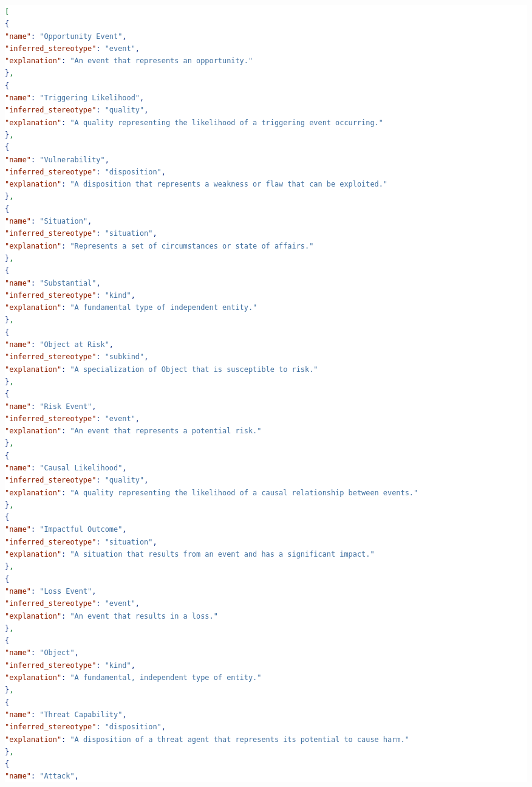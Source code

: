```json
[
{
"name": "Opportunity Event",
"inferred_stereotype": "event",
"explanation": "An event that represents an opportunity."
},
{
"name": "Triggering Likelihood",
"inferred_stereotype": "quality",
"explanation": "A quality representing the likelihood of a triggering event occurring."
},
{
"name": "Vulnerability",
"inferred_stereotype": "disposition",
"explanation": "A disposition that represents a weakness or flaw that can be exploited."
},
{
"name": "Situation",
"inferred_stereotype": "situation",
"explanation": "Represents a set of circumstances or state of affairs."
},
{
"name": "Substantial",
"inferred_stereotype": "kind",
"explanation": "A fundamental type of independent entity."
},
{
"name": "Object at Risk",
"inferred_stereotype": "subkind",
"explanation": "A specialization of Object that is susceptible to risk."
},
{
"name": "Risk Event",
"inferred_stereotype": "event",
"explanation": "An event that represents a potential risk."
},
{
"name": "Causal Likelihood",
"inferred_stereotype": "quality",
"explanation": "A quality representing the likelihood of a causal relationship between events."
},
{
"name": "Impactful Outcome",
"inferred_stereotype": "situation",
"explanation": "A situation that results from an event and has a significant impact."
},
{
"name": "Loss Event",
"inferred_stereotype": "event",
"explanation": "An event that results in a loss."
},
{
"name": "Object",
"inferred_stereotype": "kind",
"explanation": "A fundamental, independent type of entity."
},
{
"name": "Threat Capability",
"inferred_stereotype": "disposition",
"explanation": "A disposition of a threat agent that represents its potential to cause harm."
},
{
"name": "Attack",
```